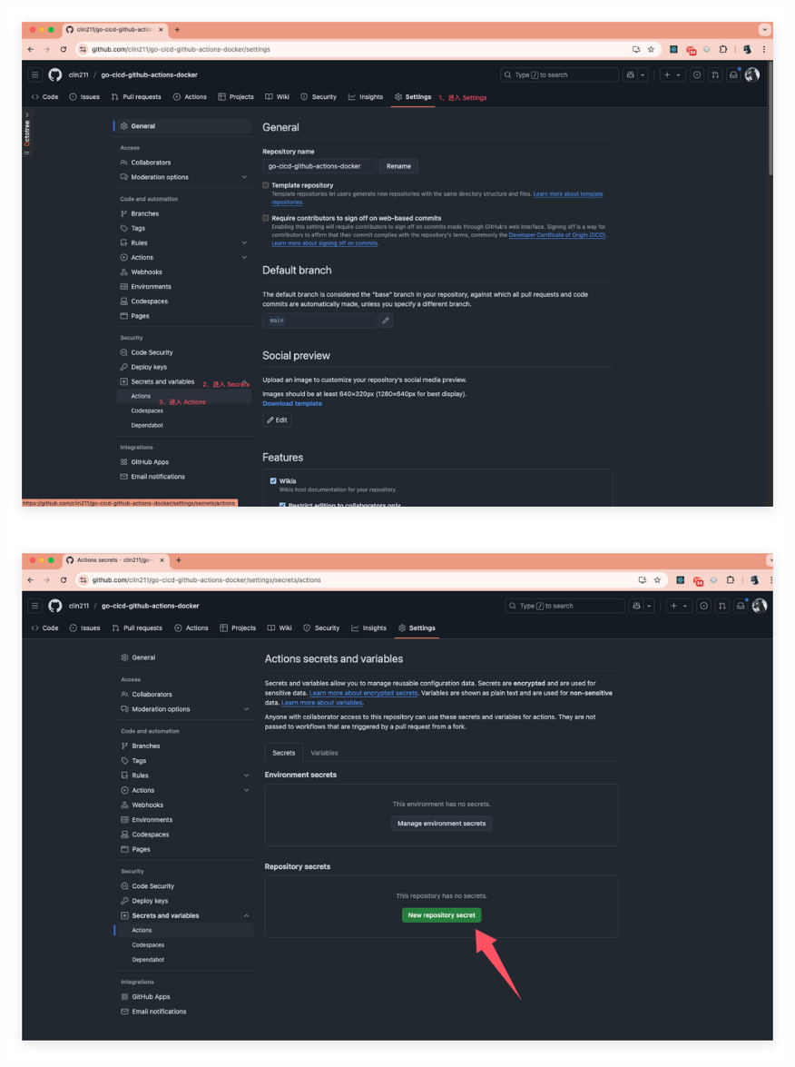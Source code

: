    ![](./assets/9f25ff4f-4983-47ab-b385-c7ea92cd6bcb.png)

   ![](./assets/48e0d577-1774-44b7-9047-cb5fa6b8c843.png)
